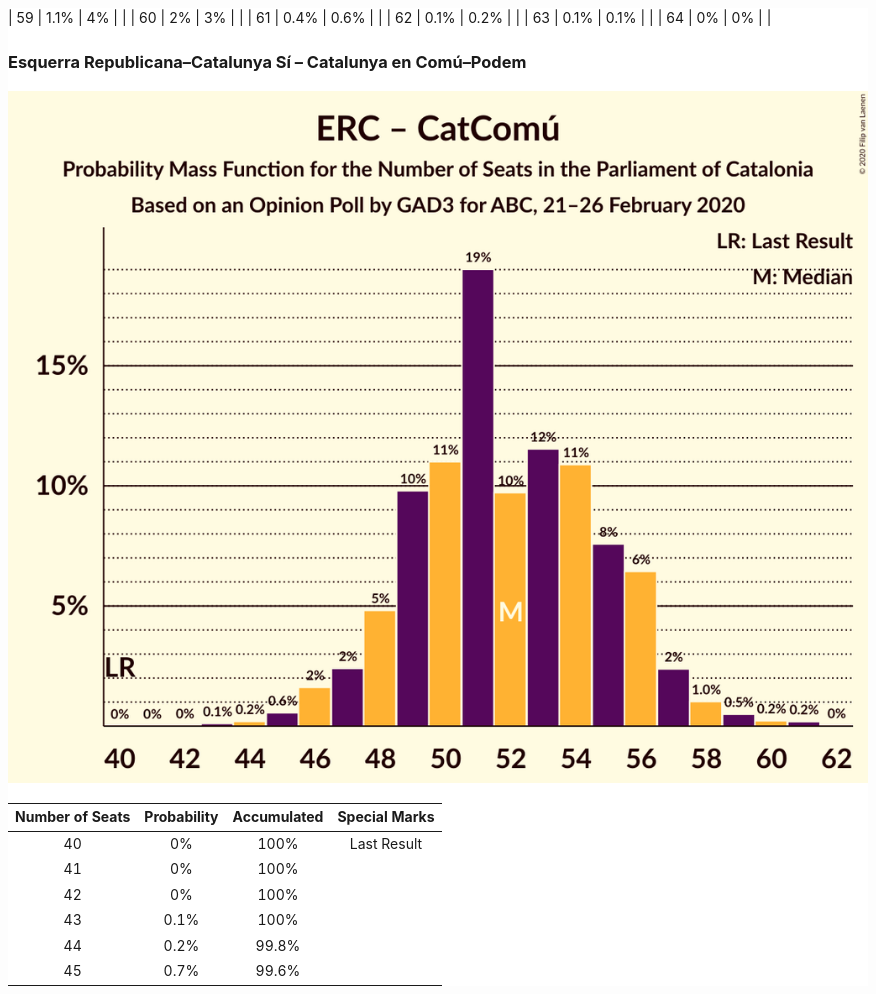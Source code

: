 | 59 | 1.1% | 4% |  |
| 60 | 2% | 3% |  |
| 61 | 0.4% | 0.6% |  |
| 62 | 0.1% | 0.2% |  |
| 63 | 0.1% | 0.1% |  |
| 64 | 0% | 0% |  |

### Esquerra Republicana–Catalunya Sí – Catalunya en Comú–Podem

![Graph with seats probability mass function not yet produced](2020-02-26-GAD3-coalitions-seats-pmf-erc–catcomú.png "Seats Probability Mass Function")

| Number of Seats | Probability | Accumulated | Special Marks |
|:---------------:|:-----------:|:-----------:|:-------------:|
| 40 | 0% | 100% | Last Result |
| 41 | 0% | 100% |  |
| 42 | 0% | 100% |  |
| 43 | 0.1% | 100% |  |
| 44 | 0.2% | 99.8% |  |
| 45 | 0.7% | 99.6% |  |